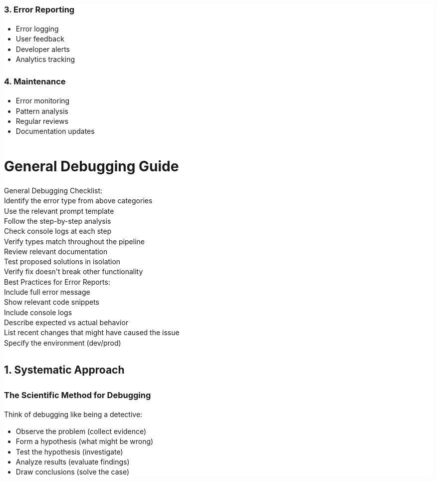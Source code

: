 ### 3\. Error Reporting

* Error logging  
* User feedback  
* Developer alerts  
* Analytics tracking

### 4\. Maintenance

* Error monitoring  
* Pattern analysis  
* Regular reviews  
* Documentation updates

# 

# 

# 

# 

# **General Debugging Guide**

General Debugging Checklist:  
Identify the error type from above categories  
Use the relevant prompt template  
Follow the step-by-step analysis  
Check console logs at each step  
Verify types match throughout the pipeline  
Review relevant documentation  
Test proposed solutions in isolation  
Verify fix doesn't break other functionality  
Best Practices for Error Reports:  
Include full error message  
Show relevant code snippets  
Include console logs  
Describe expected vs actual behavior  
List recent changes that might have caused the issue  
Specify the environment (dev/prod)

## 1\. Systematic Approach

### The Scientific Method for Debugging

Think of debugging like being a detective:

* Observe the problem (collect evidence)  
* Form a hypothesis (what might be wrong)  
* Test the hypothesis (investigate)  
* Analyze results (evaluate findings)  
* Draw conclusions (solve the case)
